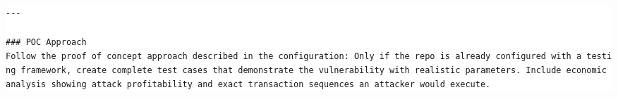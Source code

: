 ```
---

### POC Approach
Follow the proof of concept approach described in the configuration: Only if the repo is already configured with a testing framework, create complete test cases that demonstrate the vulnerability with realistic parameters. Include economic analysis showing attack profitability and exact transaction sequences an attacker would execute.
